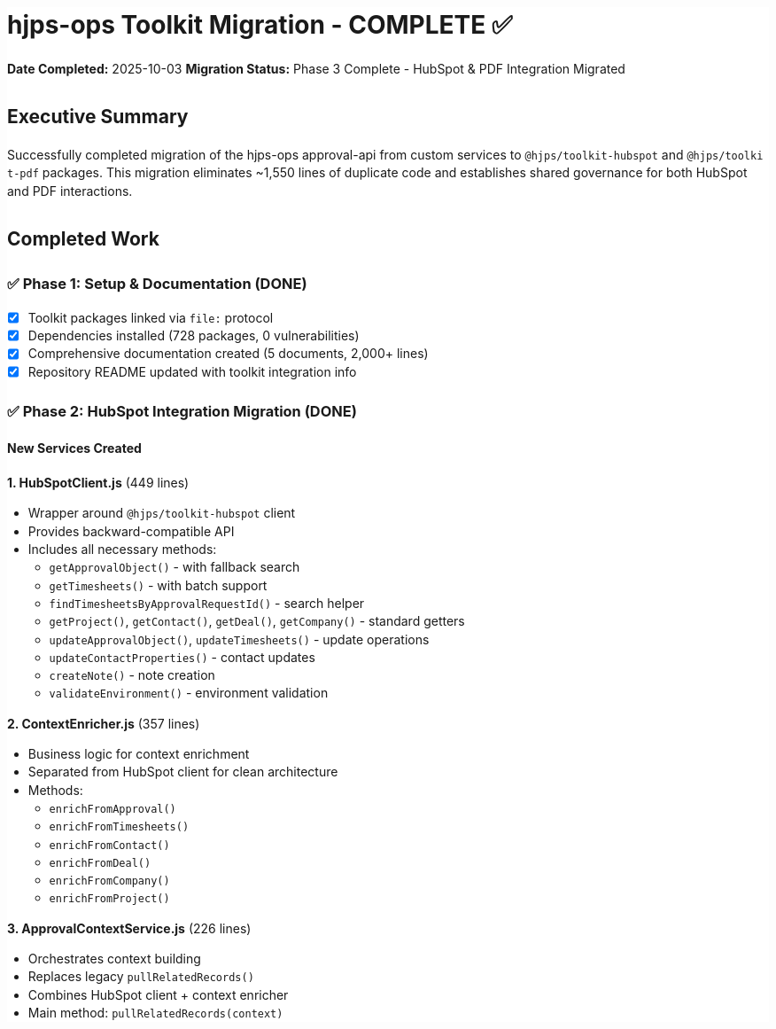 # hjps-ops Toolkit Migration - COMPLETE ✅

**Date Completed:** 2025-10-03
**Migration Status:** Phase 3 Complete - HubSpot & PDF Integration Migrated

## Executive Summary

Successfully completed migration of the hjps-ops approval-api from custom services to `@hjps/toolkit-hubspot` and `@hjps/toolkit-pdf` packages. This migration eliminates ~1,550 lines of duplicate code and establishes shared governance for both HubSpot and PDF interactions.

## Completed Work

### ✅ Phase 1: Setup & Documentation (DONE)
- [x] Toolkit packages linked via `file:` protocol
- [x] Dependencies installed (728 packages, 0 vulnerabilities)
- [x] Comprehensive documentation created (5 documents, 2,000+ lines)
- [x] Repository README updated with toolkit integration info

### ✅ Phase 2: HubSpot Integration Migration (DONE)

#### New Services Created

**1. HubSpotClient.js** (449 lines)
- Wrapper around `@hjps/toolkit-hubspot` client
- Provides backward-compatible API
- Includes all necessary methods:
  - `getApprovalObject()` - with fallback search
  - `getTimesheets()` - with batch support
  - `findTimesheetsByApprovalRequestId()` - search helper
  - `getProject()`, `getContact()`, `getDeal()`, `getCompany()` - standard getters
  - `updateApprovalObject()`, `updateTimesheets()` - update operations
  - `updateContactProperties()` - contact updates
  - `createNote()` - note creation
  - `validateEnvironment()` - environment validation

**2. ContextEnricher.js** (357 lines)
- Business logic for context enrichment
- Separated from HubSpot client for clean architecture
- Methods:
  - `enrichFromApproval()`
  - `enrichFromTimesheets()`
  - `enrichFromContact()`
  - `enrichFromDeal()`
  - `enrichFromCompany()`
  - `enrichFromProject()`

**3. ApprovalContextService.js** (226 lines)
- Orchestrates context building
- Replaces legacy `pullRelatedRecords()`
- Combines HubSpot client + context enricher
- Main method: `pullRelatedRecords(context)`
